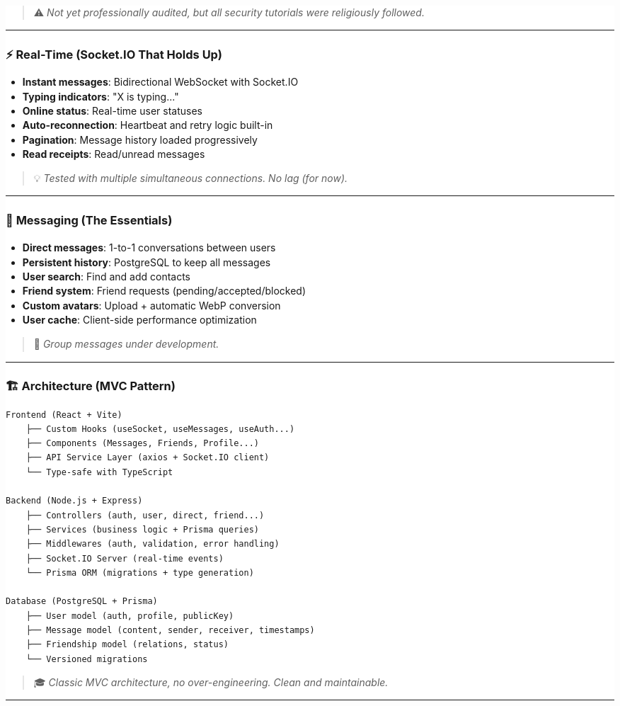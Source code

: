 > ⚠️ *Not yet professionally audited, but all security tutorials were religiously followed.*

---

### ⚡ **Real-Time (Socket.IO That Holds Up)**

- **Instant messages**: Bidirectional WebSocket with Socket.IO
- **Typing indicators**: "X is typing..."
- **Online status**: Real-time user statuses
- **Auto-reconnection**: Heartbeat and retry logic built-in
- **Pagination**: Message history loaded progressively
- **Read receipts**: Read/unread messages

> 💡 *Tested with multiple simultaneous connections. No lag (for now).*

---

### 💬 **Messaging (The Essentials)**

- **Direct messages**: 1-to-1 conversations between users
- **Persistent history**: PostgreSQL to keep all messages
- **User search**: Find and add contacts
- **Friend system**: Friend requests (pending/accepted/blocked)
- **Custom avatars**: Upload + automatic WebP conversion
- **User cache**: Client-side performance optimization

> 🚧 *Group messages under development.*

---

### 🏗️ **Architecture (MVC Pattern)**

```
Frontend (React + Vite)
    ├── Custom Hooks (useSocket, useMessages, useAuth...)
    ├── Components (Messages, Friends, Profile...)
    ├── API Service Layer (axios + Socket.IO client)
    └── Type-safe with TypeScript

Backend (Node.js + Express)
    ├── Controllers (auth, user, direct, friend...)
    ├── Services (business logic + Prisma queries)
    ├── Middlewares (auth, validation, error handling)
    ├── Socket.IO Server (real-time events)
    └── Prisma ORM (migrations + type generation)

Database (PostgreSQL + Prisma)
    ├── User model (auth, profile, publicKey)
    ├── Message model (content, sender, receiver, timestamps)
    ├── Friendship model (relations, status)
    └── Versioned migrations
```

> 🎓 *Classic MVC architecture, no over-engineering. Clean and maintainable.*

---
